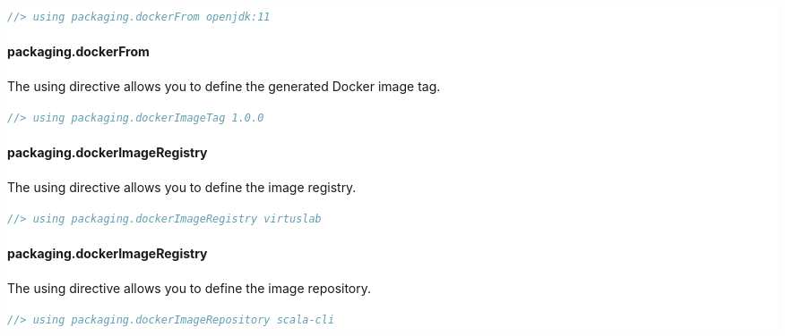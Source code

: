 ```scala compile power
//> using packaging.dockerFrom openjdk:11
```

#### packaging.dockerFrom

The using directive allows you to define the generated Docker image tag.

```scala compile power
//> using packaging.dockerImageTag 1.0.0
```

#### packaging.dockerImageRegistry

The using directive allows you to define the image registry.

```scala compile power
//> using packaging.dockerImageRegistry virtuslab
```

#### packaging.dockerImageRegistry

The using directive allows you to define the image repository.

```scala compile power
//> using packaging.dockerImageRepository scala-cli
```

